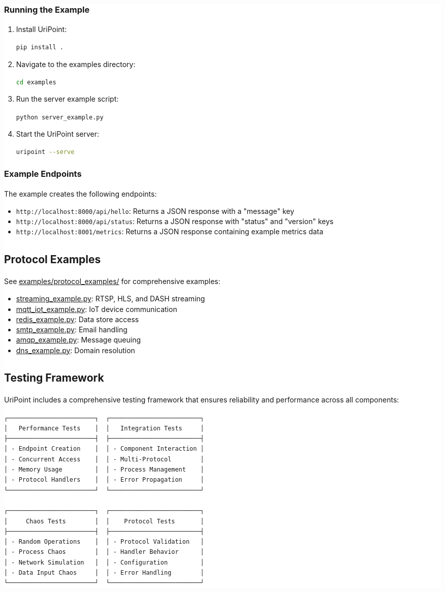 ### Running the Example

1. Install UriPoint:
   ```bash
   pip install .
   ```

2. Navigate to the examples directory:
   ```bash
   cd examples
   ```

3. Run the server example script:
   ```bash
   python server_example.py
   ```

4. Start the UriPoint server:
   ```bash
   uripoint --serve
   ```

### Example Endpoints

The example creates the following endpoints:
- `http://localhost:8000/api/hello`: Returns a JSON response with a "message" key
- `http://localhost:8000/api/status`: Returns a JSON response with "status" and "version" keys
- `http://localhost:8001/metrics`: Returns a JSON response containing example metrics data

## Protocol Examples

See [examples/protocol_examples/](examples/protocol_examples/) for comprehensive examples:
- [streaming_example.py](examples/protocol_examples/streaming_example.py): RTSP, HLS, and DASH streaming
- [mqtt_iot_example.py](examples/protocol_examples/mqtt_iot_example.py): IoT device communication
- [redis_example.py](examples/protocol_examples/redis_example.py): Data store access
- [smtp_example.py](examples/protocol_examples/smtp_example.py): Email handling
- [amqp_example.py](examples/protocol_examples/amqp_example.py): Message queuing
- [dns_example.py](examples/protocol_examples/dns_example.py): Domain resolution

## Testing Framework

UriPoint includes a comprehensive testing framework that ensures reliability and performance across all components:

```ascii
┌────────────────────────┐  ┌─────────────────────────┐
│   Performance Tests    │  │   Integration Tests     │
├────────────────────────┤  ├─────────────────────────┤
│ - Endpoint Creation    │  │ - Component Interaction │
│ - Concurrent Access    │  │ - Multi-Protocol        │
│ - Memory Usage         │  │ - Process Management    │
│ - Protocol Handlers    │  │ - Error Propagation     │
└────────────────────────┘  └─────────────────────────┘

┌────────────────────────┐  ┌─────────────────────────┐
│     Chaos Tests        │  │    Protocol Tests       │
├────────────────────────┤  ├─────────────────────────┤
│ - Random Operations    │  │ - Protocol Validation   │
│ - Process Chaos        │  │ - Handler Behavior      │
│ - Network Simulation   │  │ - Configuration         │
│ - Data Input Chaos     │  │ - Error Handling        │
└────────────────────────┘  └─────────────────────────┘
```
